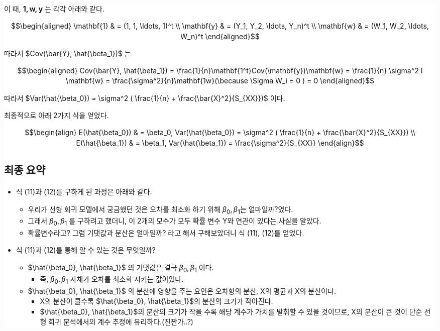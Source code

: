 이 때, $\mathbf{1, w, y}$ 는 각각 아래와 같다.

$$\begin{aligned}
\mathbf{1} & =  (1, 1, \ldots, 1)^t \\
\mathbf{y} & =  (Y_1, Y_2, \ldots, Y_n)^t \\
\mathbf{w} & =  (W_1, W_2, \ldots, W_n)^t
\end{aligned}$$

따라서 $Cov(\bar{Y}, \hat{\beta_1})$ 는

$$\begin{aligned}
Cov(\bar{Y}, \hat{\beta_1}) = \frac{1}{n}\mathbf{1^t}Cov(\mathbf{y})\mathbf{w} = \frac{1}{n} \sigma^2 I \mathbf{w} = \frac{\sigma^2}{n}\mathbf{1w}(\because \Sigma W_i = 0 ) = 0
\end{aligned}$$

따라서 $Var(\hat{\beta_0}) = \sigma^2 ( \frac{1}{n} + \frac{\bar{X}^2}{S_{XX}})$ 이다.

최종적으로 아래 2가지 식을 얻었다.

$$\begin{align}
E(\hat{\beta_0}) & = \beta_0, Var(\hat{\beta_0}) = \sigma^2 ( \frac{1}{n} + \frac{\bar{X}^2}{S_{XX}}) \\
E(\hat{\beta_1}) & = \beta_1,  Var(\hat{\beta_1}) = \frac{\sigma^2}{S_{XX}}
\end{align}$$

## 최종 요약

- 식 (11)과 (12)를 구하게 된 과정은 아래와 같다.
  - 우리가 선형 회귀 모델에서 궁금했던 것은 오차를 최소화 하기 위해 $\beta_0, \beta_1$는 얼마일까?였다.
  - 그래서 $\beta_0, \beta_1$ 를 구하려고 했더니, 이 2개의 모수가 모두 확률 변수 Y와 연관이 있다는 사실을 알았다.
  - 확률변수라고? 그럼 기댓값과 분산은 얼마일까? 라고 해서 구해보았더니 식 (11), (12)를 얻었다.

- 식 (11)과 (12)를 통해 알 수 있는 것은 무엇일까?
  - $\hat{\beta_0}, \hat{\beta_1}$ 의 기댓값은 결국 $\beta_0, \beta_1$ 이다.
    - 즉, $\beta_0, \beta_1$ 자체가 오차를 최소화 시키는 값이었다.
  - $\hat{\beta_0}, \hat{\beta_1}$ 의 분산에 영향을 주는 요인은 오차항의 분산, X의 평균과 X의 분산이다.
    - X의 분산이 클수록 $\hat{\beta_0}, \hat{\beta_1}$의 분산의 크기가 작아진다.
    - $\hat{\beta_0}, \hat{\beta_1}$의 분산의 크기가 작을 수록 해당 계수가 가치를 발휘할 수 있을 것이므로, X의 분산이 큰 것이 단순 선형 회귀 분석에서의 계수 추정에 유리하다.(진짠가..?)
